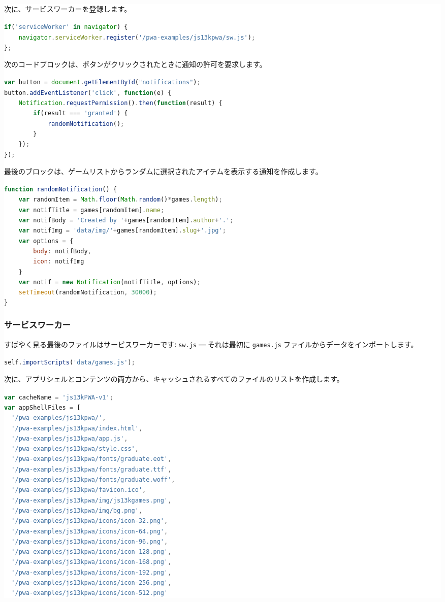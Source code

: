 次に、サービスワーカーを登録します。

```js
if('serviceWorker' in navigator) {
    navigator.serviceWorker.register('/pwa-examples/js13kpwa/sw.js');
};
```

次のコードブロックは、ボタンがクリックされたときに通知の許可を要求します。

```js
var button = document.getElementById("notifications");
button.addEventListener('click', function(e) {
    Notification.requestPermission().then(function(result) {
        if(result === 'granted') {
            randomNotification();
        }
    });
});
```

最後のブロックは、ゲームリストからランダムに選択されたアイテムを表示する通知を作成します。

```js
function randomNotification() {
    var randomItem = Math.floor(Math.random()*games.length);
    var notifTitle = games[randomItem].name;
    var notifBody = 'Created by '+games[randomItem].author+'.';
    var notifImg = 'data/img/'+games[randomItem].slug+'.jpg';
    var options = {
        body: notifBody,
        icon: notifImg
    }
    var notif = new Notification(notifTitle, options);
    setTimeout(randomNotification, 30000);
}
```

### サービスワーカー

すばやく見る最後のファイルはサービスワーカーです: `sw.js` — それは最初に `games.js` ファイルからデータをインポートします。

```js
self.importScripts('data/games.js');
```

次に、アプリシェルとコンテンツの両方から、キャッシュされるすべてのファイルのリストを作成します。

```js
var cacheName = 'js13kPWA-v1';
var appShellFiles = [
  '/pwa-examples/js13kpwa/',
  '/pwa-examples/js13kpwa/index.html',
  '/pwa-examples/js13kpwa/app.js',
  '/pwa-examples/js13kpwa/style.css',
  '/pwa-examples/js13kpwa/fonts/graduate.eot',
  '/pwa-examples/js13kpwa/fonts/graduate.ttf',
  '/pwa-examples/js13kpwa/fonts/graduate.woff',
  '/pwa-examples/js13kpwa/favicon.ico',
  '/pwa-examples/js13kpwa/img/js13kgames.png',
  '/pwa-examples/js13kpwa/img/bg.png',
  '/pwa-examples/js13kpwa/icons/icon-32.png',
  '/pwa-examples/js13kpwa/icons/icon-64.png',
  '/pwa-examples/js13kpwa/icons/icon-96.png',
  '/pwa-examples/js13kpwa/icons/icon-128.png',
  '/pwa-examples/js13kpwa/icons/icon-168.png',
  '/pwa-examples/js13kpwa/icons/icon-192.png',
  '/pwa-examples/js13kpwa/icons/icon-256.png',
  '/pwa-examples/js13kpwa/icons/icon-512.png'
```